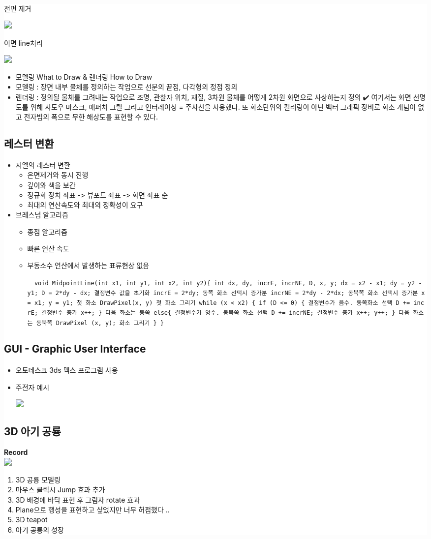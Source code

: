 전면 제거 

<img src="https://user-images.githubusercontent.com/58849278/123019265-24ad5480-d40b-11eb-877f-cdfac20d8cd0.png" width = 40%>

이면 line처리 

<img src="https://user-images.githubusercontent.com/58849278/123019322-3bec4200-d40b-11eb-954b-c484798c9b61.png" width = 40%>

 - 모델링 What to Draw & 렌더링 How to Draw 
 - 모델링 : 장면 내부 물체를 정의하는 작업으로 선분의 끝점, 다각형의 정점 정의
 - 렌더링 : 정의될 물체를 그려내는 작업으로 조명, 관찰자 위치, 재질, 3차원 물체를 어떻게 2차원 화면으로 사상하는지 정의 
 :heavy_check_mark: 여기서는 화면 선명도를 위해 샤도우 마스크, 애퍼처 그릴 그리고 인터레이싱 = 주사선을 사용했다. 또 화소단위의 컬러링이 아닌 벡터 그래픽 장비로 화소 개념이 없고 전자빔의 폭으로 무한 해상도를 표현할 수 있다. 

## 레스터 변환 

 - 지엘의 래스터 변환 
	 - 은면제거와 동시 진행 
	 - 깊이와 색을 보간 
	 - 정규화 장치 좌표 -> 뷰포트 좌표 -> 화면 좌표 순 
	 - 최대의 연산속도와 최대의 정확성이 요구 
 - 브레스넘 알고리즘 
	 - 종점 알고리즘 
	 - 빠른 연산 속도 
	 - 부동소수 연산에서 발생하는 표류현상 없음 
	 

  

		     void MidpointLine(int x1, int y1, int x2, int y2){ int dx, dy, incrE, incrNE, D, x, y; dx = x2 - x1; dy = y2 - y1; D = 2*dy - dx; 결정변수 값을 초기화 incrE = 2*dy; 동쪽 화소 선택시 증가분 incrNE = 2*dy - 2*dx; 동북쪽 화소 선택시 증가분 x = x1; y = y1; 첫 화소 DrawPixel(x, y) 첫 화소 그리기 while (x < x2) { if (D <= 0) { 결정변수가 음수. 동쪽화소 선택 D += incrE; 결정변수 증가 x++; } 다음 화소는 동쪽 else{ 결정변수가 양수. 동북쪽 화소 선택 D += incrNE; 결정변수 증가 x++; y++; } 다음 화소는 동북쪽 DrawPixel (x, y); 화소 그리기 } }


## GUI - Graphic User Interface

 - 오토데스크 3ds 맥스 프로그램 사용  
 - 주전자 예시 
 
	 <img src="https://user-images.githubusercontent.com/58849278/123021334-dc903100-d40e-11eb-85b7-eed87f0b5c92.png" width = 60%>

## 3D 아기 공룡  

**Record**  
<img src="https://user-images.githubusercontent.com/58849278/123021810-bae37980-d40f-11eb-94b9-ee27aa57ee7c.gif">

 1. 3D 공룡 모델링 
 2. 마우스 클릭시 Jump 효과 추가 
 3. 3D 	배경에 바닥 표현 후 그림자 rotate 효과
 4. Plane으로 행성을 표현하고 싶었지만 너무 허접했다 .. 
 5. 3D teapot 
 6. 아기 공룡의 성장 





